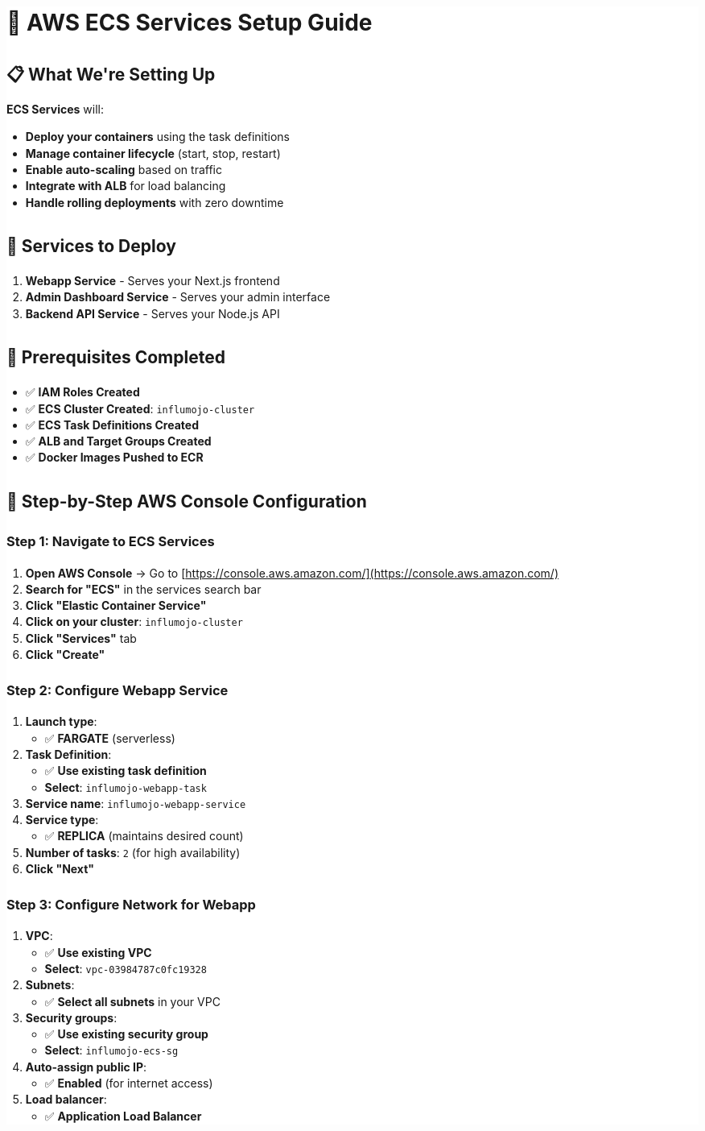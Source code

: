 # 🚀 AWS ECS Services Setup Guide

## 📋 What We're Setting Up

**ECS Services** will:
- **Deploy your containers** using the task definitions
- **Manage container lifecycle** (start, stop, restart)
- **Enable auto-scaling** based on traffic
- **Integrate with ALB** for load balancing
- **Handle rolling deployments** with zero downtime

## 🎯 Services to Deploy

1. **Webapp Service** - Serves your Next.js frontend
2. **Admin Dashboard Service** - Serves your admin interface
3. **Backend API Service** - Serves your Node.js API

## 🔧 Prerequisites Completed

- ✅ **IAM Roles Created**
- ✅ **ECS Cluster Created**: `influmojo-cluster`
- ✅ **ECS Task Definitions Created**
- ✅ **ALB and Target Groups Created**
- ✅ **Docker Images Pushed to ECR**

## 🎯 Step-by-Step AWS Console Configuration

### **Step 1: Navigate to ECS Services**
1. **Open AWS Console** → Go to [https://console.aws.amazon.com/](https://console.aws.amazon.com/)
2. **Search for "ECS"** in the services search bar
3. **Click "Elastic Container Service"**
4. **Click on your cluster**: `influmojo-cluster`
5. **Click "Services"** tab
6. **Click "Create"**

### **Step 2: Configure Webapp Service**
1. **Launch type**: 
   - ✅ **FARGATE** (serverless)
2. **Task Definition**: 
   - ✅ **Use existing task definition**
   - **Select**: `influmojo-webapp-task`
3. **Service name**: `influmojo-webapp-service`
4. **Service type**: 
   - ✅ **REPLICA** (maintains desired count)
5. **Number of tasks**: `2` (for high availability)
6. **Click "Next"**

### **Step 3: Configure Network for Webapp**
1. **VPC**: 
   - ✅ **Use existing VPC**
   - **Select**: `vpc-03984787c0fc19328`
2. **Subnets**: 
   - ✅ **Select all subnets** in your VPC
3. **Security groups**: 
   - ✅ **Use existing security group**
   - **Select**: `influmojo-ecs-sg`
4. **Auto-assign public IP**: 
   - ✅ **Enabled** (for internet access)
5. **Load balancer**: 
   - ✅ **Application Load Balancer**